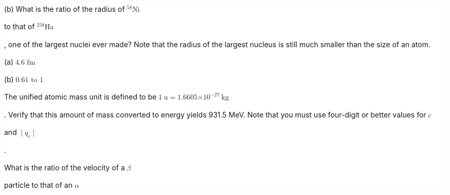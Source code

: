 (b) What is the ratio of the radius of <math xmlns="http://www.w3.org/1998/Math/MathML"><semantics><mrow><mrow><mrow><msup><mrow /><mtext>58</mtext></msup><mtext>Ni</mtext></mrow></mrow><mrow /></mrow><annotation encoding="StarMath 5.0"> size 12{"" lSup { size 8{"58"} } "Ni"} {}</annotation></semantics></math>

 to that of <math xmlns="http://www.w3.org/1998/Math/MathML"><semantics><mrow><mrow><mrow><msup><mrow /><mtext>258</mtext></msup><mtext>Ha</mtext></mrow></mrow><mrow /></mrow><annotation encoding="StarMath 5.0"> size 12{"" lSup { size 8{"258"} } "Ha"} {}</annotation></semantics></math>

, one of the largest nuclei ever made? Note that the radius of the largest nucleus is still much smaller than the size of an atom.

</div>
<div data-type="solution" markdown="1">
(a) <math xmlns="http://www.w3.org/1998/Math/MathML"><semantics><mrow><mrow><mrow><mn>4.6 fm</mn></mrow></mrow><mrow /></mrow><annotation encoding="StarMath 5.0"> size 12{4 "." "6 fm"} {}</annotation></semantics></math>

(b) <math xmlns="http://www.w3.org/1998/Math/MathML"><semantics><mrow><mrow><mrow><mn>0</mn><mtext>.</mtext><mtext>61 to 1</mtext></mrow></mrow><mrow /></mrow><annotation encoding="StarMath 5.0"> size 12{0 "." "61 to 1"} {}</annotation></semantics></math>

</div>
</div>

<div data-type="exercise" data-element-type="problems-exercises">
<div data-type="problem" markdown="1">
The unified atomic mass unit is defined to be <math xmlns="http://www.w3.org/1998/Math/MathML"><semantics><mrow><mrow><mrow><mn>1</mn><mspace width="0.25em" /><mrow><mtext> u</mtext><mo stretchy="false">=</mo><mn>1</mn></mrow><mtext>.</mtext><mtext>6605</mtext><mi>×</mi><msup><mtext>10</mtext><mrow><mrow><mn>−27</mn></mrow></mrow></msup><mspace width="0.25em" /><mtext>kg</mtext></mrow></mrow><mrow /></mrow><annotation encoding="StarMath 5.0"> size 12{1" u"=1 "." "6605"×"10" rSup { size 8{-"27"} } "kg"} {}</annotation></semantics></math>

. Verify that this amount of mass converted to energy yields 931.5 MeV. Note that you must use four-digit or better values for <math xmlns="http://www.w3.org/1998/Math/MathML"><semantics><mrow><mrow><mi>c</mi></mrow><mrow /></mrow><annotation encoding="StarMath 5.0"> size 12{c} {}</annotation></semantics></math>

 and <math xmlns="http://www.w3.org/1998/Math/MathML"><semantics><mrow><mrow><mrow><mo stretchy="false">∣</mo><msub><mi>q</mi><mrow><mi>e</mi></mrow></msub><mo stretchy="false">∣</mo></mrow></mrow><mrow /></mrow><annotation encoding="StarMath 5.0"> size 12{ lline q rSub { size 8{e} } rline } {}</annotation></semantics></math>

.

</div>
</div>

<div data-type="exercise" data-element-type="problems-exercises">
<div data-type="problem" markdown="1">
What is the ratio of the velocity of a <math xmlns="http://www.w3.org/1998/Math/MathML"><semantics><mrow><mrow><mi>β</mi></mrow><mrow /></mrow><annotation encoding="StarMath 5.0"> size 12{β} {}</annotation></semantics></math>

 particle to that of an <math xmlns="http://www.w3.org/1998/Math/MathML"><semantics><mrow><mrow><mi>α</mi></mrow><mrow /></mrow><annotation encoding="StarMath 5.0"> size 12{α} {}</annotation></semantics></math>
